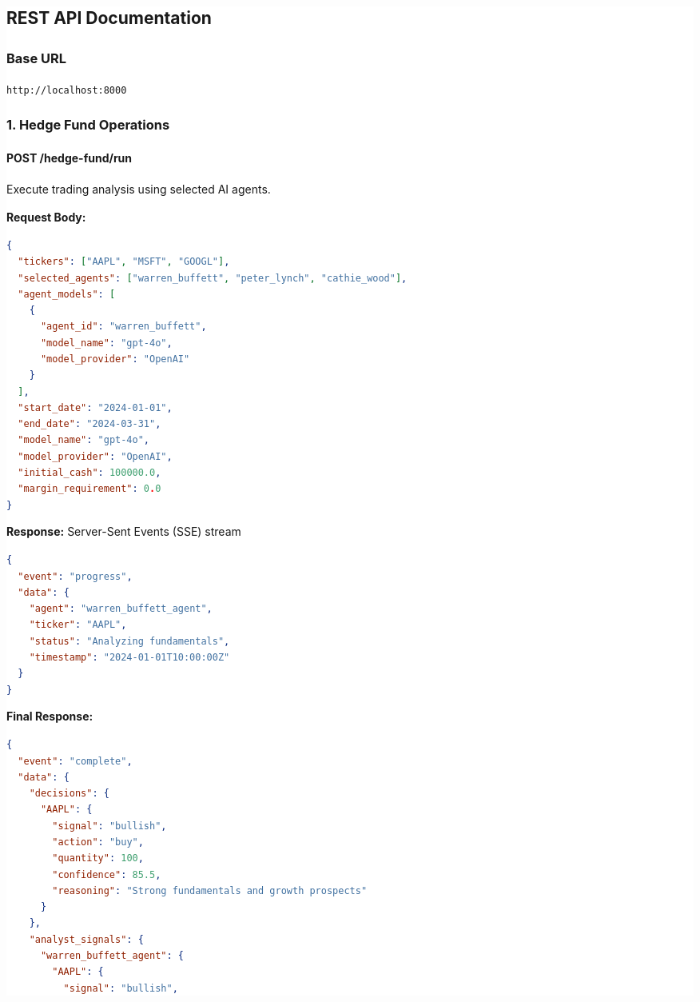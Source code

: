 
## REST API Documentation

### Base URL
```
http://localhost:8000
```

### 1. Hedge Fund Operations

#### POST /hedge-fund/run
Execute trading analysis using selected AI agents.

**Request Body:**
```json
{
  "tickers": ["AAPL", "MSFT", "GOOGL"],
  "selected_agents": ["warren_buffett", "peter_lynch", "cathie_wood"],
  "agent_models": [
    {
      "agent_id": "warren_buffett",
      "model_name": "gpt-4o",
      "model_provider": "OpenAI"
    }
  ],
  "start_date": "2024-01-01",
  "end_date": "2024-03-31",
  "model_name": "gpt-4o",
  "model_provider": "OpenAI",
  "initial_cash": 100000.0,
  "margin_requirement": 0.0
}
```

**Response:** Server-Sent Events (SSE) stream
```json
{
  "event": "progress",
  "data": {
    "agent": "warren_buffett_agent",
    "ticker": "AAPL",
    "status": "Analyzing fundamentals",
    "timestamp": "2024-01-01T10:00:00Z"
  }
}
```

**Final Response:**
```json
{
  "event": "complete",
  "data": {
    "decisions": {
      "AAPL": {
        "signal": "bullish",
        "action": "buy",
        "quantity": 100,
        "confidence": 85.5,
        "reasoning": "Strong fundamentals and growth prospects"
      }
    },
    "analyst_signals": {
      "warren_buffett_agent": {
        "AAPL": {
          "signal": "bullish",
```